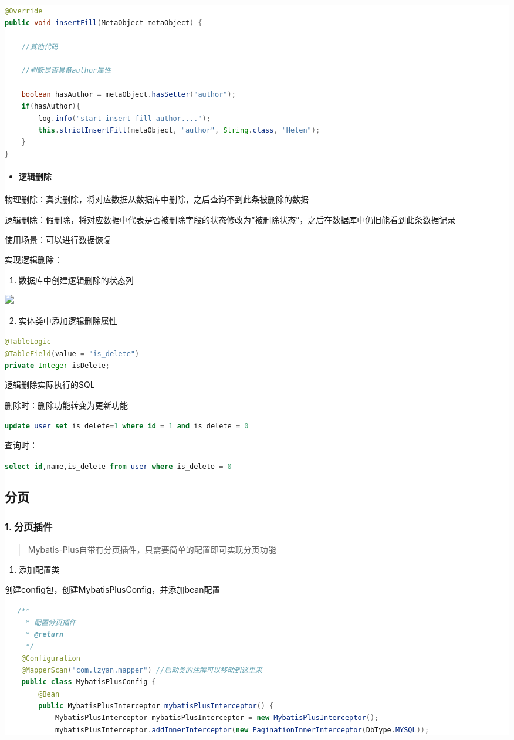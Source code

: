 ```java
@Override
public void insertFill(MetaObject metaObject) {

    //其他代码

    //判断是否具备author属性

    boolean hasAuthor = metaObject.hasSetter("author");
    if(hasAuthor){
        log.info("start insert fill author....");
        this.strictInsertFill(metaObject, "author", String.class, "Helen"); 
    }
}
```

- #### 逻辑删除

物理删除：真实删除，将对应数据从数据库中删除，之后查询不到此条被删除的数据

逻辑删除：假删除，将对应数据中代表是否被删除字段的状态修改为“被删除状态”，之后在数据库中仍旧能看到此条数据记录

使用场景：可以进行数据恢复

实现逻辑删除：
1. 数据库中创建逻辑删除的状态列

![](https://resource.lzyan.fun/PigGo/20211113204204.png)

2. 实体类中添加逻辑删除属性

```java
@TableLogic
@TableField(value = "is_delete")
private Integer isDelete;
```

逻辑删除实际执行的SQL

删除时：删除功能转变为更新功能
```sql
update user set is_delete=1 where id = 1 and is_delete = 0
```
查询时：
```sql
select id,name,is_delete from user where is_delete = 0
```

## 分页

### 1. 分页插件
> Mybatis-Plus自带有分页插件，只需要简单的配置即可实现分页功能

1. 添加配置类

创建config包，创建MybatisPlusConfig，并添加bean配置
```java
   /**
     * 配置分页插件
     * @return
     */
    @Configuration
    @MapperScan("com.lzyan.mapper") //启动类的注解可以移动到这里来
    public class MybatisPlusConfig {
        @Bean
        public MybatisPlusInterceptor mybatisPlusInterceptor() {
            MybatisPlusInterceptor mybatisPlusInterceptor = new MybatisPlusInterceptor();
            mybatisPlusInterceptor.addInnerInterceptor(new PaginationInnerInterceptor(DbType.MYSQL));
```